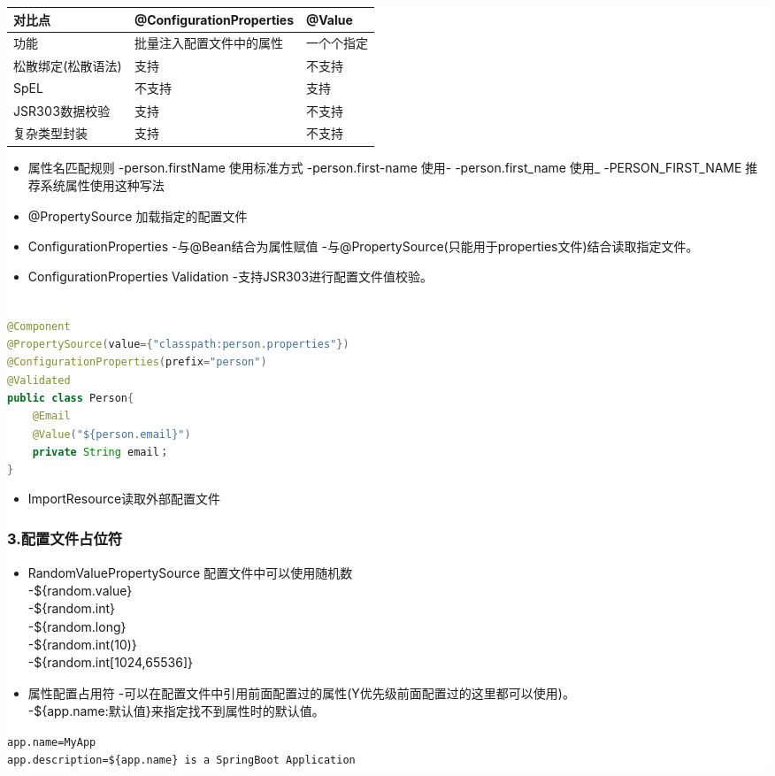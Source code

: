 对比点|@ConfigurationProperties|@Value
:-|:-|:-
功能|批量注入配置文件中的属性|一个个指定
松散绑定(松散语法)|支持|不支持
SpEL|不支持|支持
JSR303数据校验|支持|不支持
复杂类型封装|支持|不支持

- 属性名匹配规则
    -person.firstName  使用标准方式
    -person.first-name   使用-
    -person.first_name   使用_
    -PERSON_FIRST_NAME   推荐系统属性使用这种写法

- @PropertySource
      加载指定的配置文件

- ConfigurationProperties
  -与@Bean结合为属性赋值
  -与@PropertySource(只能用于properties文件)结合读取指定文件。  

- ConfigurationProperties Validation
    -支持JSR303进行配置文件值校验。   

```java

@Component
@PropertySource(value={"classpath:person.properties"})
@ConfigurationProperties(prefix="person")
@Validated
public class Person{
    @Email
    @Value("${person.email}")
    private String email；
}
```
- ImportResource读取外部配置文件

### 3.配置文件占位符
- RandomValuePropertySource
配置文件中可以使用随机数       
    -\${random.value}             
    -\${random.int}       
    -\${random.long}     
    -\${random.int(10)}      
    -\${random.int[1024,65536]}     

- 属性配置占用符
    -可以在配置文件中引用前面配置过的属性(Y优先级前面配置过的这里都可以使用)。     
    -\${app.name:默认值}来指定找不到属性时的默认值。         
```properties
app.name=MyApp    
app.description=${app.name} is a SpringBoot Application
```
